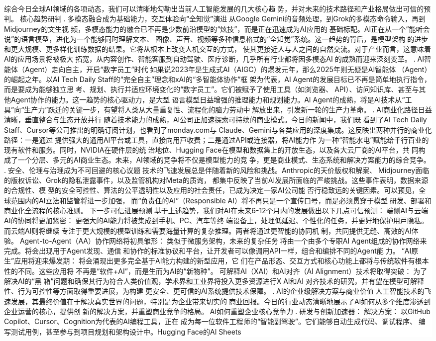 综合今⽇全球AI领域的各项动态，我们可以清晰地勾勒出当前⼈⼯智能发展的⼏⼤核⼼趋
势，并对未来的技术路径和产业格局做出可信的预判。
核⼼趋势研判
 . 多模态融合成为基础能⼒，交互体验向“全知觉”演进
从Google Gemini的⾳频处理，到Grok的多模态命令输⼊，再到Midjourney的⽂⽣视
频，多模态能⼒的融合已不再是少数前沿模型的“炫技”，⽽是正在迅速成为AI应⽤的
基础标配。AI正在从⼀个“能听会说”的语⾔模型，进化为⼀个能够同时理解⽂本、
图像、声⾳、视频等多种信息格式的“全知觉”系统。这⼀趋势的背后，是模型架构
的进步和更⼤规模、更多样化训练数据的结果。它将从根本上改变⼈机交互的⽅式，
使其更接近⼈与⼈之间的⾃然交流。对于产业⽽⾔，这意味着AI的应⽤场景将被极⼤
拓宽，从内容创作、智能客服到⾃动驾驶、医疗诊断，⼏乎所有⾏业都将因多模态AI
的成熟⽽迎来深刻变⾰。
 . AI智能体（Agent）⾛向⾃主，开启“数字员⼯”时代
如果说2023年是⽣成式AI（AIGC）的爆发元年，那么2025年则⽆疑是AI智能体
（Agent）的崛起之年。以AI Tech Daily Staff的“完全⾃主”理念和xAI的“多智能体协作”框
架为代表，AI Agent的发展⽬标已不再是简单地执⾏指令，⽽是要成为能够独⽴思
考、规划、执⾏并适应环境变化的“数字员⼯”。它们被赋予了使⽤⼯具（如浏览器、
API）、访问知识库、甚⾄与其他Agent协作的能⼒。这⼀趋势的核⼼驱动⼒，是⼤型
语⾔模型⽇益增强的推理能⼒和规划能⼒。AI Agent的成熟，将是AI技术从“⼯
具”向“⽣产⼒”跃迁的关键⼀步，有望将⼈类从⼤量重复性、流程化的脑⼒劳动中
解放出来，引发新⼀轮的⽣产⼒⾰命。
 . AI商业化路径⽇益清晰，垂直整合与⽣态开放并⾏
随着技术能⼒的成熟，AI公司正加速探索可持续的商业模式。今⽇的新闻中，我们既
看到了AI Tech Daily Staff、Cursor等公司推出的明确订阅计划，也看到了monday.com与
Claude、Gemini与各类应⽤的深度集成。这反映出两种并⾏的商业化路径：⼀是通过
提供强⼤的通⽤AI平台或⼯具，直接向⽤⼾收费；⼆是通过API或连接器，将AI能⼒作
为⼀种“智能⽔电”赋能给千⾏百业的现有软件和服务。同时，NVIDIA在硬件层的统
治地位、Hugging Face在模型和数据集上的开放⽣态，以及各⼤云⼚商的AI平台，共
同构成了⼀个分层、多元的AI商业⽣态。未来，AI领域的竞争将不仅是模型能⼒的竞
争，更是商业模式、⽣态系统和解决⽅案能⼒的综合竞争。
 . 安全、伦理与治理成为不可回避的核⼼议题
技术的⻜速发展总是伴随着新的⻛险和挑战。Anthropic的天价版权和解案、
Midjourney⾯临的版权诉讼、Grok的隐私泄露事件，以及监管机构对Meta的质询，
都集中反映了当前AI发展所⾯临的严峻挑战。这些事件表明，数据来源的合规性、模
型的安全可控性、算法的公平透明性以及应⽤的社会责任，已成为决定⼀家AI公司能
否⾏稳致远的关键因素。可以预⻅，全球范围内的AI⽴法和监管将进⼀步加强，
⽽“负责任的AI”（Responsible AI）将不再只是⼀个宣传⼝号，⽽是必须贯穿于模型
研发、部署和商业化全流程的核⼼准则。
下⼀步可信进展预测
基于上述趋势，我们对AI在未来6-12个⽉内的发展做出以下⼏点可信预测：
端侧AI与云端AI的协同将更加紧密： 更强⼤的AI能⼒将被集成到⼿机、PC、汽⻋等终
端设备上，处理低延迟、个性化的任务，并更好地保护⽤⼾隐私。⽽云端AI则将继续
专注于更⼤规模的模型训练和需要海量计算的复杂推理。两者将通过更智能的协同机
制，共同提供⽆缝、⾼效的AI体验。
Agent-to-Agent（A A）协作⽹络将初具雏形： 类似于微服务架构，未来的复杂任务
将由⼀个由多个专职AI Agent组成的协作⽹络来完成。将会出现⽤于Agent发现、通信
和协作的标准协议和平台，让开发者可以像调⽤API⼀样，组合和编排不同的Agent能
⼒。
“AI原⽣”应⽤将迎来爆发期： 将会涌现出更多完全基于AI能⼒构建的新型应⽤，它
们在产品形态、交互⽅式和核⼼功能上都将与传统软件有根本性的不同。这些应⽤将
不再是“软件+AI”，⽽是⽣⽽为AI的“新物种”。
可解释AI（XAI）和AI对⻬（AI Alignment）技术将取得突破： 为了解决AI的“⿊
箱”问题和确保其⾏为符合⼈类价值观，学术界和⼯业界将投⼊更多资源进⾏X AI和AI
对⻬技术的研究，并有望在模型可解释性、⾏为可控性等⽅⾯取得重要进展，为构建
更安全、更可信的AI系统提供技术保障。
 . AI的企业级解决⽅案与商业价值
⼈⼯智能技术的⻜速发展，其最终价值在于解决真实世界的问题，特别是为企业带来切实的
商业回报。今⽇的⾏业动态清晰地展⽰了AI如何从多个维度渗透到企业运营的核⼼，提供创
新的解决⽅案，并重塑商业竞争的格局。
AI如何重塑企业核⼼竞争⼒
 . 研发与创新加速器：
解决⽅案： 以GitHub Copilot、Cursor、Cognition为代表的AI编程⼯具，正在
成为每⼀位软件⼯程师的“智能副驾驶”。它们能够⾃动⽣成代码、调试程序、
编写测试⽤例，甚⾄参与到项⽬规划和架构设计中。Hugging Face的AI Sheets